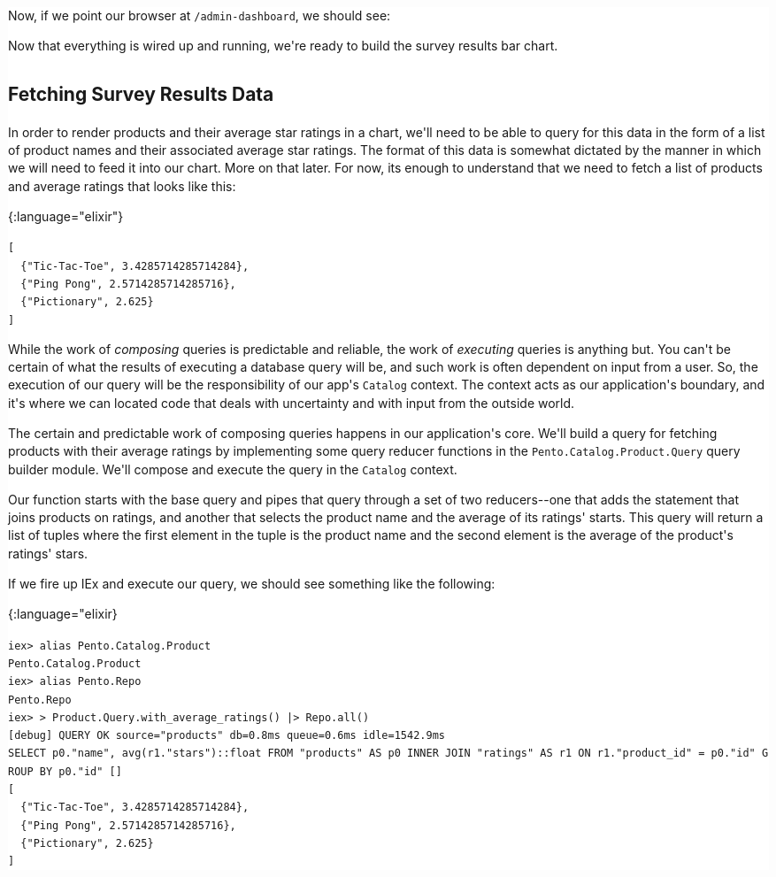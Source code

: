 Now, if we point our browser at `/admin-dashboard`, we should see:

<imagedata fileref="images/interactive_dashboard/survey-results-header.png" width="65%"/>

Now that everything is wired up and running, we're ready to build the survey results bar chart.

## Fetching Survey Results Data

In order to render products and their average star ratings in a chart, we'll need to be able to query for this data in the form of a list of product names and their associated average star ratings. The format of this data is somewhat dictated by the manner in which we will need to feed it into our chart. More on that later. For now, its enough to understand that we need to fetch a list of products and average ratings that looks like this:

{:language="elixir"}
~~~
[
  {"Tic-Tac-Toe", 3.4285714285714284},
  {"Ping Pong", 2.5714285714285716},
  {"Pictionary", 2.625}
]
~~~

While the work of *composing* queries is predictable and reliable, the work of *executing* queries is anything but. You can't be certain of what the results of executing a database query will be, and such work is often dependent on input from a user. So, the execution of our query will be the responsibility of our app's `Catalog` context. The context acts as our application's boundary, and it's where we can located code that deals with uncertainty and with input from the outside world.

The certain and predictable work of composing queries happens in our application's core. We'll build a query for fetching products with their average ratings by implementing some query reducer functions in the `Pento.Catalog.Product.Query` query builder module. We'll compose and execute the query in the `Catalog` context.

<embed language="elixir"
file="code/interactive_dashboard/pento/lib/pento/catalog/product/query.ex"
part="interactive_dashboard.products.query_builder.with_average_ratings" />

Our function starts with the base query and pipes that query through a set of two reducers--one that adds the statement that joins products on ratings, and another that selects the product name and the average of its ratings' starts. This query will return a list of tuples where the first element in the tuple is the product name and the second element is the average of the product's ratings' stars.

If we fire up IEx and execute our query, we should see something like the following:

{:language="elixir}
~~~
iex> alias Pento.Catalog.Product
Pento.Catalog.Product
iex> alias Pento.Repo
Pento.Repo
iex> > Product.Query.with_average_ratings() |> Repo.all()
[debug] QUERY OK source="products" db=0.8ms queue=0.6ms idle=1542.9ms
SELECT p0."name", avg(r1."stars")::float FROM "products" AS p0 INNER JOIN "ratings" AS r1 ON r1."product_id" = p0."id" GROUP BY p0."id" []
[
  {"Tic-Tac-Toe", 3.4285714285714284},
  {"Ping Pong", 2.5714285714285716},
  {"Pictionary", 2.625}
]
~~~
